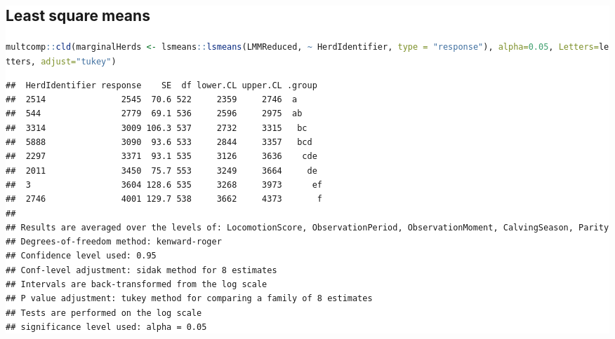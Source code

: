 ## Least square means

``` r
multcomp::cld(marginalHerds <- lsmeans::lsmeans(LMMReduced, ~ HerdIdentifier, type = "response"), alpha=0.05, Letters=letters, adjust="tukey")
```

    ##  HerdIdentifier response    SE  df lower.CL upper.CL .group 
    ##  2514               2545  70.6 522     2359     2746  a     
    ##  544                2779  69.1 536     2596     2975  ab    
    ##  3314               3009 106.3 537     2732     3315   bc   
    ##  5888               3090  93.6 533     2844     3357   bcd  
    ##  2297               3371  93.1 535     3126     3636    cde 
    ##  2011               3450  75.7 553     3249     3664     de 
    ##  3                  3604 128.6 535     3268     3973      ef
    ##  2746               4001 129.7 538     3662     4373       f
    ## 
    ## Results are averaged over the levels of: LocomotionScore, ObservationPeriod, ObservationMoment, CalvingSeason, Parity 
    ## Degrees-of-freedom method: kenward-roger 
    ## Confidence level used: 0.95 
    ## Conf-level adjustment: sidak method for 8 estimates 
    ## Intervals are back-transformed from the log scale 
    ## P value adjustment: tukey method for comparing a family of 8 estimates 
    ## Tests are performed on the log scale 
    ## significance level used: alpha = 0.05
